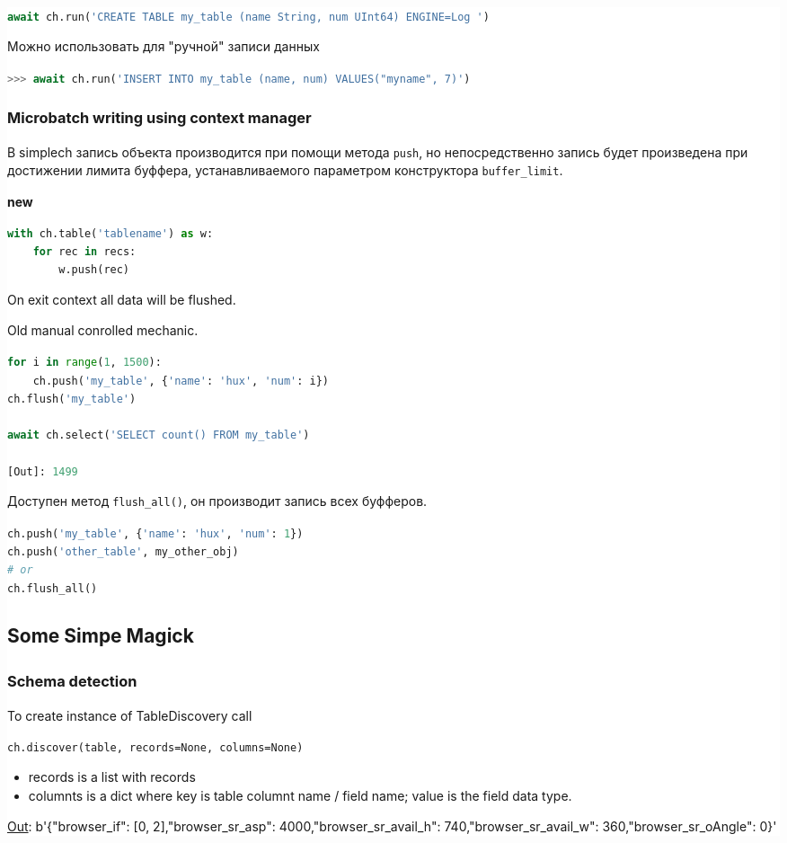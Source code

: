 ```python
await ch.run('CREATE TABLE my_table (name String, num UInt64) ENGINE=Log ')
```

Можно использовать для "ручной" записи данных

```python
>>> await ch.run('INSERT INTO my_table (name, num) VALUES("myname", 7)')
```

### Microbatch writing using context manager

В simplech запись объекта производится при помощи метода `push`, но непосредственно запись
будет произведена при достижении лимита буффера, устанавливаемого параметром конструктора `buffer_limit`.

**new**

```python
with ch.table('tablename') as w:
    for rec in recs:
        w.push(rec)
```

On exit context all data will be flushed.

Old manual conrolled mechanic.

```python
for i in range(1, 1500):
    ch.push('my_table', {'name': 'hux', 'num': i})
ch.flush('my_table')

await ch.select('SELECT count() FROM my_table')

[Out]: 1499
```

Доступен метод `flush_all()`, он производит запись всех буфферов.

```python
ch.push('my_table', {'name': 'hux', 'num': 1})
ch.push('other_table', my_other_obj)
# or
ch.flush_all()
```

## Some Simpe Magick

### Schema detection

To create instance of TableDiscovery call

```
ch.discover(table, records=None, columns=None)
``` 

- records is a list with records
- columnts is a dict where key is table columnt name / field name; value is the field data type.


[Out]:  default
[Out]:  {
[Out]: b'{"browser_if": [0, 2],"browser_sr_asp": 4000,"browser_sr_avail_h": 740,"browser_sr_avail_w": 360,"browser_sr_oAngle": 0}'